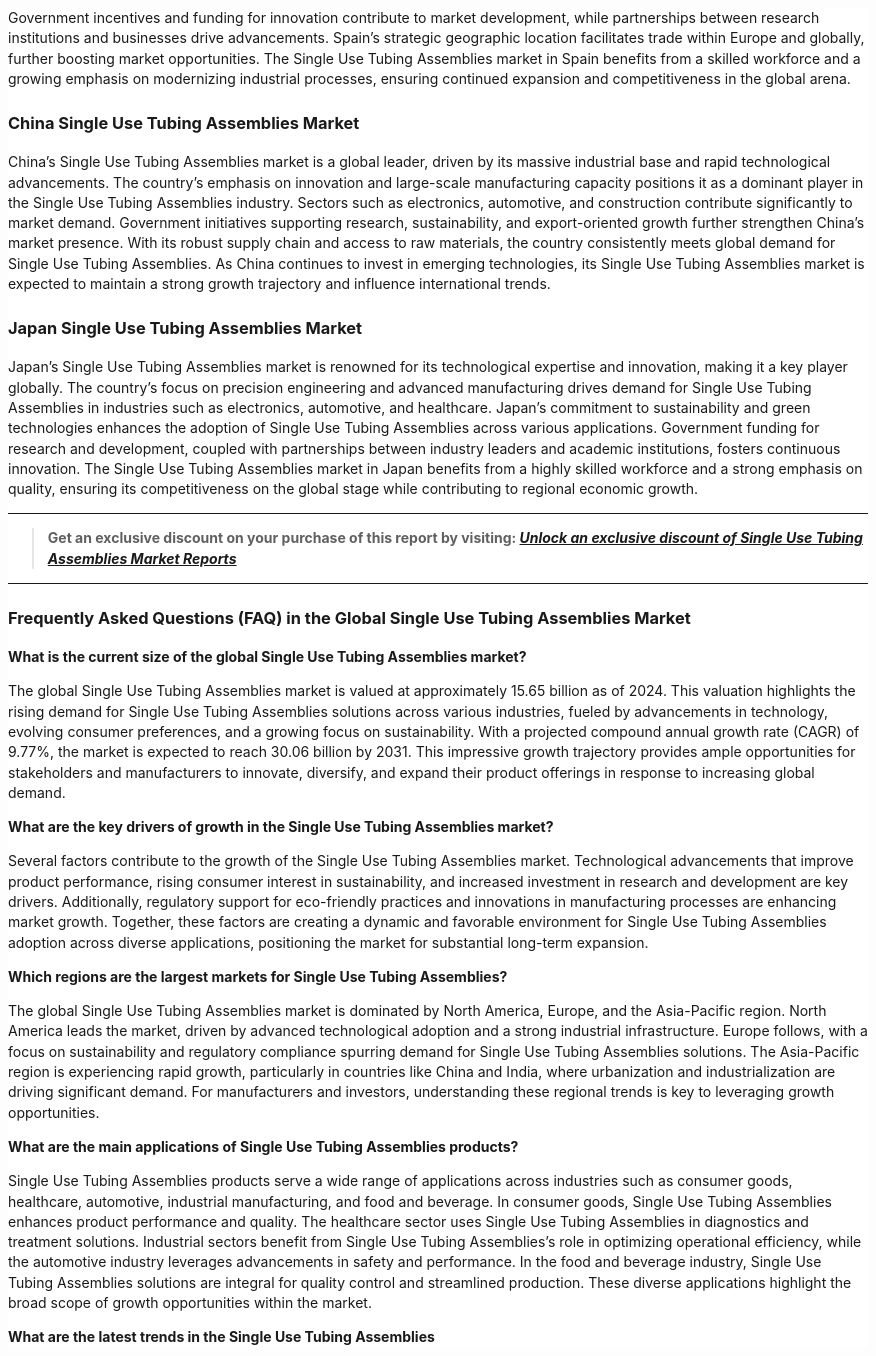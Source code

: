 Government incentives and funding for innovation contribute to market development, while partnerships between research institutions and businesses drive advancements. Spain&rsquo;s strategic geographic location facilitates trade within Europe and globally, further boosting market opportunities. The Single Use Tubing Assemblies market in Spain benefits from a skilled workforce and a growing emphasis on modernizing industrial processes, ensuring continued expansion and competitiveness in the global arena.</p><h3>China Single Use Tubing Assemblies Market</h3><p>China&rsquo;s Single Use Tubing Assemblies market is a global leader, driven by its massive industrial base and rapid technological advancements. The country&rsquo;s emphasis on innovation and large-scale manufacturing capacity positions it as a dominant player in the Single Use Tubing Assemblies industry. Sectors such as electronics, automotive, and construction contribute significantly to market demand. Government initiatives supporting research, sustainability, and export-oriented growth further strengthen China&rsquo;s market presence. With its robust supply chain and access to raw materials, the country consistently meets global demand for Single Use Tubing Assemblies. As China continues to invest in emerging technologies, its Single Use Tubing Assemblies market is expected to maintain a strong growth trajectory and influence international trends.</p><h3>Japan Single Use Tubing Assemblies Market</h3><p>Japan&rsquo;s Single Use Tubing Assemblies market is renowned for its technological expertise and innovation, making it a key player globally. The country&rsquo;s focus on precision engineering and advanced manufacturing drives demand for Single Use Tubing Assemblies in industries such as electronics, automotive, and healthcare. Japan&rsquo;s commitment to sustainability and green technologies enhances the adoption of Single Use Tubing Assemblies across various applications. Government funding for research and development, coupled with partnerships between industry leaders and academic institutions, fosters continuous innovation. The Single Use Tubing Assemblies market in Japan benefits from a highly skilled workforce and a strong emphasis on quality, ensuring its competitiveness on the global stage while contributing to regional economic growth.</p><hr /><blockquote><p><strong>Get an exclusive discount on your purchase of this report by visiting: <em><a href="://marketresearchpulse.com/ask-for-discount/12657?utm_source=Github&amp;utm_medium=091">Unlock an exclusive discount of Single Use Tubing Assemblies Market Reports</a></em>&nbsp;</strong></p></blockquote><hr /><h3>Frequently Asked Questions (FAQ) in the Global Single Use Tubing Assemblies Market</h3><p><strong>What is the current size of the global Single Use Tubing Assemblies market?</strong></p><p>The global Single Use Tubing Assemblies market is valued at approximately 15.65 billion as of 2024. This valuation highlights the rising demand for Single Use Tubing Assemblies solutions across various industries, fueled by advancements in technology, evolving consumer preferences, and a growing focus on sustainability. With a projected compound annual growth rate (CAGR) of 9.77%, the market is expected to reach 30.06 billion by 2031. This impressive growth trajectory provides ample opportunities for stakeholders and manufacturers to innovate, diversify, and expand their product offerings in response to increasing global demand.</p><p><strong>What are the key drivers of growth in the Single Use Tubing Assemblies market?</strong></p><p>Several factors contribute to the growth of the Single Use Tubing Assemblies market. Technological advancements that improve product performance, rising consumer interest in sustainability, and increased investment in research and development are key drivers. Additionally, regulatory support for eco-friendly practices and innovations in manufacturing processes are enhancing market growth. Together, these factors are creating a dynamic and favorable environment for Single Use Tubing Assemblies adoption across diverse applications, positioning the market for substantial long-term expansion.</p><p><strong>Which regions are the largest markets for Single Use Tubing Assemblies?</strong></p><p>The global Single Use Tubing Assemblies market is dominated by North America, Europe, and the Asia-Pacific region. North America leads the market, driven by advanced technological adoption and a strong industrial infrastructure. Europe follows, with a focus on sustainability and regulatory compliance spurring demand for Single Use Tubing Assemblies solutions. The Asia-Pacific region is experiencing rapid growth, particularly in countries like China and India, where urbanization and industrialization are driving significant demand. For manufacturers and investors, understanding these regional trends is key to leveraging growth opportunities.</p><p><strong>What are the main applications of Single Use Tubing Assemblies products?</strong></p><p>Single Use Tubing Assemblies products serve a wide range of applications across industries such as consumer goods, healthcare, automotive, industrial manufacturing, and food and beverage. In consumer goods, Single Use Tubing Assemblies enhances product performance and quality. The healthcare sector uses Single Use Tubing Assemblies in diagnostics and treatment solutions. Industrial sectors benefit from Single Use Tubing Assemblies&rsquo;s role in optimizing operational efficiency, while the automotive industry leverages advancements in safety and performance. In the food and beverage industry, Single Use Tubing Assemblies solutions are integral for quality control and streamlined production. These diverse applications highlight the broad scope of growth opportunities within the market.</p><p><strong>What are the latest trends in the Single Use Tubing Assemblies